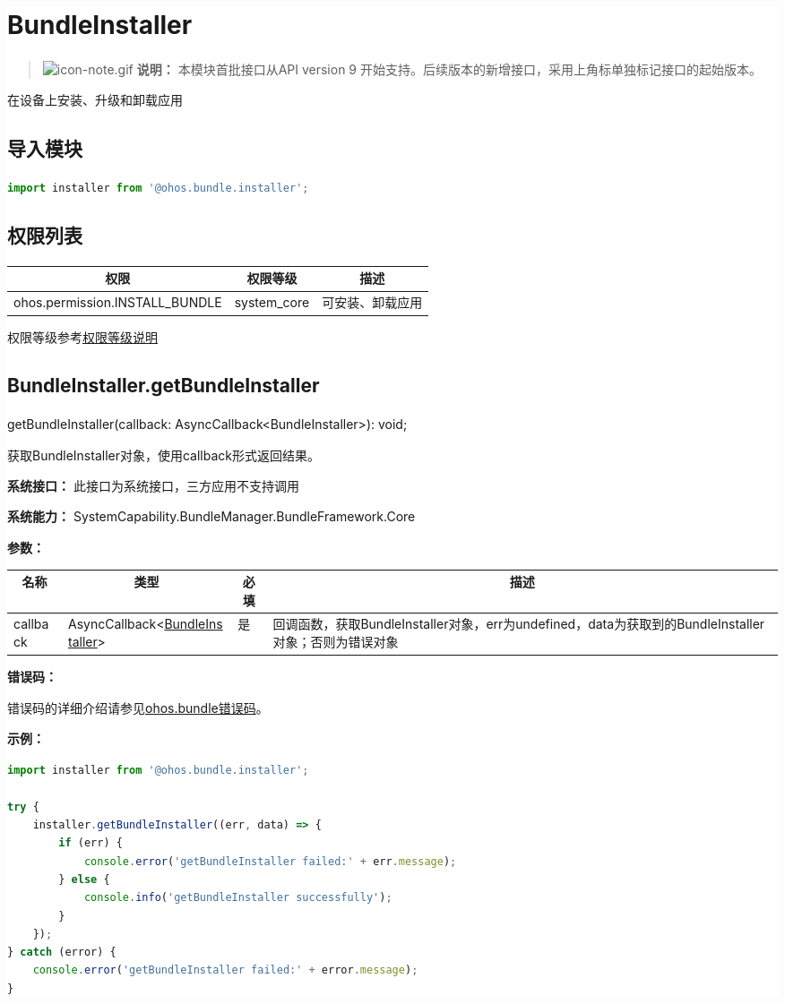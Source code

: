 # BundleInstaller

> ![icon-note.gif](public_sys-resources/icon-note.gif) **说明：**
> 本模块首批接口从API version 9 开始支持。后续版本的新增接口，采用上角标单独标记接口的起始版本。

在设备上安装、升级和卸载应用

## 导入模块

```js
import installer from '@ohos.bundle.installer';
```

## 权限列表

| 权限                                       | 权限等级     | 描述               |
| ------------------------------------------ | ------------ | ------------------ |
| ohos.permission.INSTALL_BUNDLE             | system_core  | 可安装、卸载应用   |

权限等级参考[权限等级说明](https://gitee.com/openharmony/docs/blob/master/zh-cn/application-dev/security/accesstoken-overview.md#%E6%9D%83%E9%99%90%E7%AD%89%E7%BA%A7%E8%AF%B4%E6%98%8E)

## BundleInstaller.getBundleInstaller

getBundleInstaller(callback: AsyncCallback\<BundleInstaller>): void;

获取BundleInstaller对象，使用callback形式返回结果。

**系统接口：** 此接口为系统接口，三方应用不支持调用

**系统能力：** SystemCapability.BundleManager.BundleFramework.Core

**参数：**

| 名称     | 类型                                                         | 必填 | 描述                                                         |
| -------- | ------------------------------------------------------------ | ---- | ------------------------------------------------------------ |
| callback | AsyncCallback\<[BundleInstaller](js-apis-installer.md#BundleInstaller)> | 是   | 回调函数，获取BundleInstaller对象，err为undefined，data为获取到的BundleInstaller对象；否则为错误对象 |

**错误码：**

错误码的详细介绍请参见[ohos.bundle错误码](../errorcodes/errorcode-bundle.md)。

**示例：**

```ts
import installer from '@ohos.bundle.installer';

try {
    installer.getBundleInstaller((err, data) => {
        if (err) {
            console.error('getBundleInstaller failed:' + err.message);
        } else {
            console.info('getBundleInstaller successfully');
        }
    });
} catch (error) {
    console.error('getBundleInstaller failed:' + error.message);
}
```
